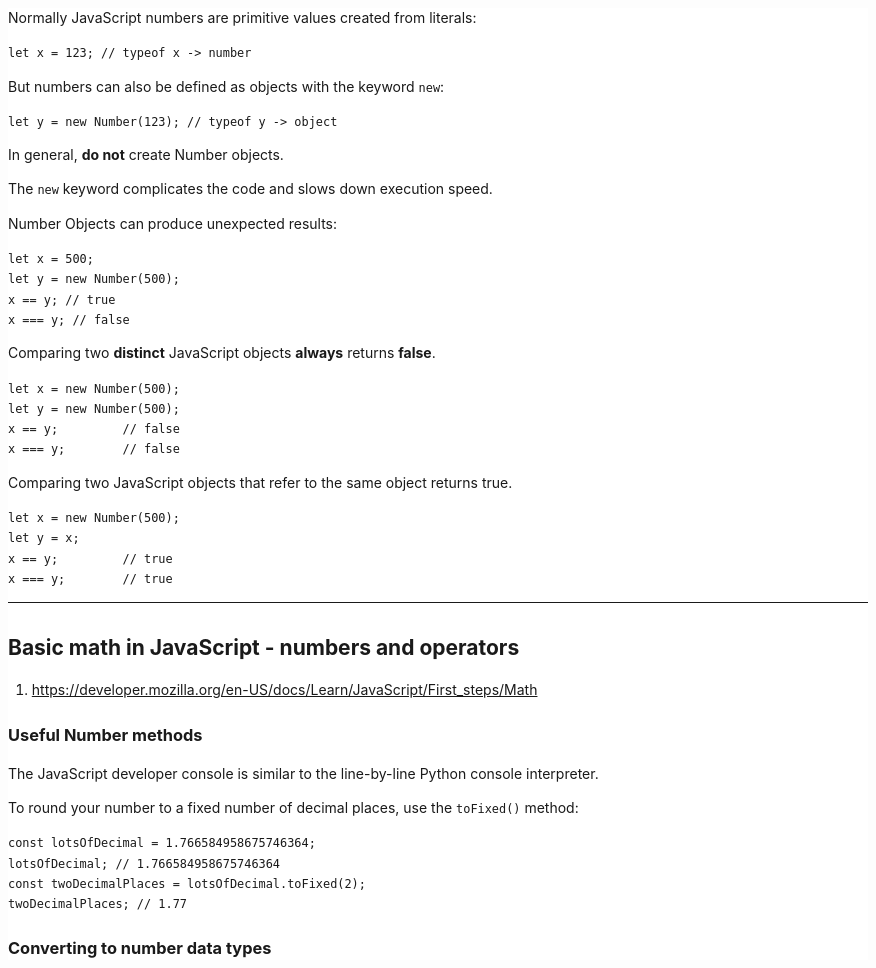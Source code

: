 Normally JavaScript numbers are primitive values created from literals:

``let x = 123; // typeof x -> number``

But numbers can also be defined as objects with the keyword `new`:

``let y = new Number(123); // typeof y -> object``

In general, **do not** create Number objects.

The `new` keyword complicates the code and slows down execution speed.

Number Objects can produce unexpected results:

```
let x = 500;
let y = new Number(500);
x == y; // true
x === y; // false
```

Comparing two **distinct** JavaScript objects **always** returns **false**.

```
let x = new Number(500);
let y = new Number(500);
x == y;			// false
x === y;		// false
```

Comparing two JavaScript objects that refer to the same object returns true.

```
let x = new Number(500);
let y = x;
x == y;			// true
x === y;		// true
```

--------------------------------

## Basic math in JavaScript - numbers and operators

1. https://developer.mozilla.org/en-US/docs/Learn/JavaScript/First_steps/Math

### Useful Number methods

The JavaScript developer console is similar to the line-by-line Python console interpreter.

To round your number to a fixed number of decimal places, use the `toFixed()` method:

```
const lotsOfDecimal = 1.766584958675746364;
lotsOfDecimal; // 1.766584958675746364
const twoDecimalPlaces = lotsOfDecimal.toFixed(2);
twoDecimalPlaces; // 1.77
```

### Converting to number data types

